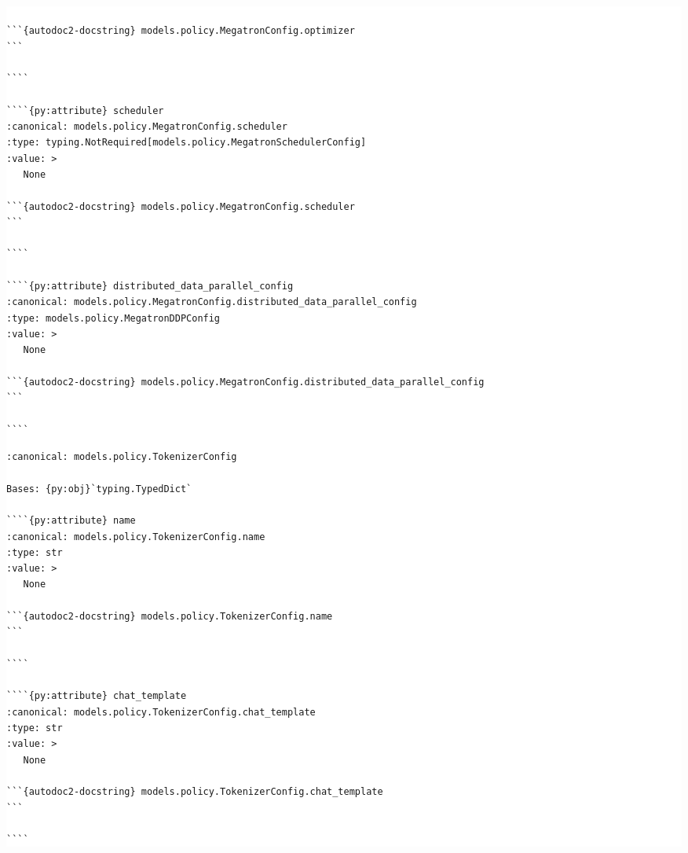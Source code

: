 `````{py:class} MegatronConfig()

```{autodoc2-docstring} models.policy.MegatronConfig.optimizer
```

````

````{py:attribute} scheduler
:canonical: models.policy.MegatronConfig.scheduler
:type: typing.NotRequired[models.policy.MegatronSchedulerConfig]
:value: >
   None

```{autodoc2-docstring} models.policy.MegatronConfig.scheduler
```

````

````{py:attribute} distributed_data_parallel_config
:canonical: models.policy.MegatronConfig.distributed_data_parallel_config
:type: models.policy.MegatronDDPConfig
:value: >
   None

```{autodoc2-docstring} models.policy.MegatronConfig.distributed_data_parallel_config
```

````

`````

`````{py:class} TokenizerConfig()
:canonical: models.policy.TokenizerConfig

Bases: {py:obj}`typing.TypedDict`

````{py:attribute} name
:canonical: models.policy.TokenizerConfig.name
:type: str
:value: >
   None

```{autodoc2-docstring} models.policy.TokenizerConfig.name
```

````

````{py:attribute} chat_template
:canonical: models.policy.TokenizerConfig.chat_template
:type: str
:value: >
   None

```{autodoc2-docstring} models.policy.TokenizerConfig.chat_template
```

````

`````
